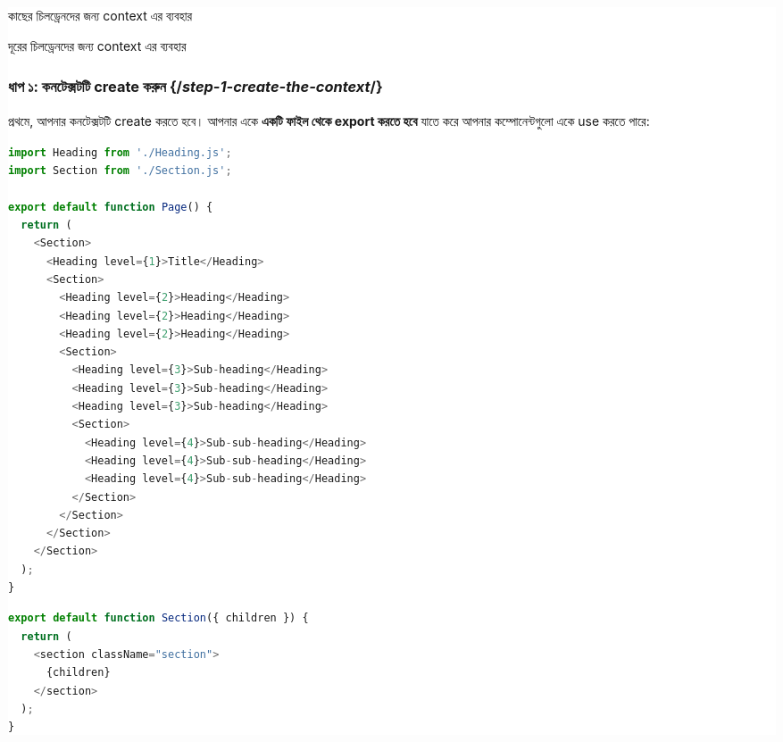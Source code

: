 কাছের চিলড্রেনদের জন্য context এর ব্যবহার

</Diagram>

<Diagram name="passing_data_context_far" height={430} width={608} captionPosition="top" alt="Diagram with a tree of ten nodes, each node with two children or less. The root parent node contains a bubble representing a value highlighted in orange. The value projects down directly to four leaves and one intermediate component in the tree, which are all highlighted in orange. None of the other intermediate components are highlighted.">

দূরের চিলড্রেনদের জন্য context এর ব্যবহার

</Diagram>

</DiagramGroup>

### ধাপ ১: কনটেক্সটটি create করুন {/*step-1-create-the-context*/}

প্রথমে, আপনার কনটেক্সটটি create করতে হবে। আপনার একে **একটি ফাইল থেকে export করতে হবে** যাতে করে আপনার কম্পোনেন্টগুলো একে use করতে পারে:

<Sandpack>

```js
import Heading from './Heading.js';
import Section from './Section.js';

export default function Page() {
  return (
    <Section>
      <Heading level={1}>Title</Heading>
      <Section>
        <Heading level={2}>Heading</Heading>
        <Heading level={2}>Heading</Heading>
        <Heading level={2}>Heading</Heading>
        <Section>
          <Heading level={3}>Sub-heading</Heading>
          <Heading level={3}>Sub-heading</Heading>
          <Heading level={3}>Sub-heading</Heading>
          <Section>
            <Heading level={4}>Sub-sub-heading</Heading>
            <Heading level={4}>Sub-sub-heading</Heading>
            <Heading level={4}>Sub-sub-heading</Heading>
          </Section>
        </Section>
      </Section>
    </Section>
  );
}
```

```js Section.js
export default function Section({ children }) {
  return (
    <section className="section">
      {children}
    </section>
  );
}
```
